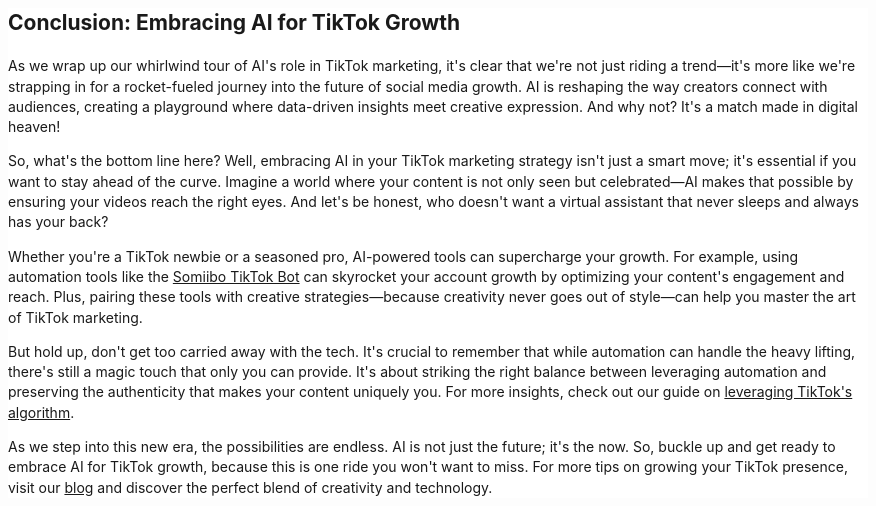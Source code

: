 ## Conclusion: Embracing AI for TikTok Growth

As we wrap up our whirlwind tour of AI's role in TikTok marketing, it's clear that we're not just riding a trend—it's more like we're strapping in for a rocket-fueled journey into the future of social media growth. AI is reshaping the way creators connect with audiences, creating a playground where data-driven insights meet creative expression. And why not? It's a match made in digital heaven!

So, what's the bottom line here? Well, embracing AI in your TikTok marketing strategy isn't just a smart move; it's essential if you want to stay ahead of the curve. Imagine a world where your content is not only seen but celebrated—AI makes that possible by ensuring your videos reach the right eyes. And let's be honest, who doesn't want a virtual assistant that never sleeps and always has your back?

Whether you're a TikTok newbie or a seasoned pro, AI-powered tools can supercharge your growth. For example, using automation tools like the [Somiibo TikTok Bot](https://tokautomator.com/blog/how-to-maximize-your-tiktok-growth-with-the-somiibo-bot) can skyrocket your account growth by optimizing your content's engagement and reach. Plus, pairing these tools with creative strategies—because creativity never goes out of style—can help you master the art of TikTok marketing.

But hold up, don't get too carried away with the tech. It's crucial to remember that while automation can handle the heavy lifting, there's still a magic touch that only you can provide. It's about striking the right balance between leveraging automation and preserving the authenticity that makes your content uniquely you. For more insights, check out our guide on [leveraging TikTok's algorithm](https://tokautomator.com/blog/leveraging-tiktok-s-algorithm-what-automation-can-t-replace).



As we step into this new era, the possibilities are endless. AI is not just the future; it's the now. So, buckle up and get ready to embrace AI for TikTok growth, because this is one ride you won't want to miss. For more tips on growing your TikTok presence, visit our [blog](https://tokautomator.com/blog/tiktok-success-in-2024-integrating-creative-strategies-with-automation) and discover the perfect blend of creativity and technology.
